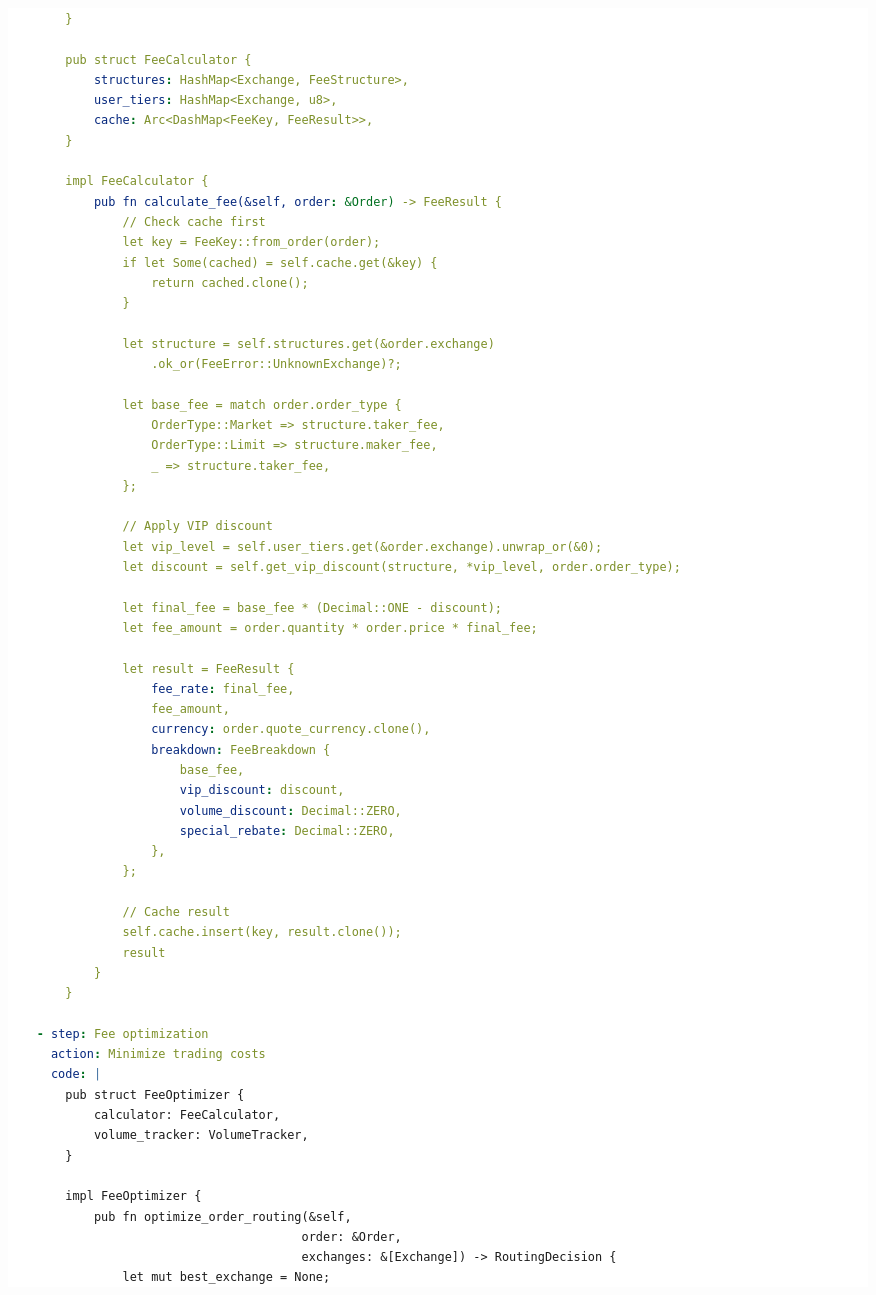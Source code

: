 ```yaml
        }
        
        pub struct FeeCalculator {
            structures: HashMap<Exchange, FeeStructure>,
            user_tiers: HashMap<Exchange, u8>,
            cache: Arc<DashMap<FeeKey, FeeResult>>,
        }
        
        impl FeeCalculator {
            pub fn calculate_fee(&self, order: &Order) -> FeeResult {
                // Check cache first
                let key = FeeKey::from_order(order);
                if let Some(cached) = self.cache.get(&key) {
                    return cached.clone();
                }
                
                let structure = self.structures.get(&order.exchange)
                    .ok_or(FeeError::UnknownExchange)?;
                
                let base_fee = match order.order_type {
                    OrderType::Market => structure.taker_fee,
                    OrderType::Limit => structure.maker_fee,
                    _ => structure.taker_fee,
                };
                
                // Apply VIP discount
                let vip_level = self.user_tiers.get(&order.exchange).unwrap_or(&0);
                let discount = self.get_vip_discount(structure, *vip_level, order.order_type);
                
                let final_fee = base_fee * (Decimal::ONE - discount);
                let fee_amount = order.quantity * order.price * final_fee;
                
                let result = FeeResult {
                    fee_rate: final_fee,
                    fee_amount,
                    currency: order.quote_currency.clone(),
                    breakdown: FeeBreakdown {
                        base_fee,
                        vip_discount: discount,
                        volume_discount: Decimal::ZERO,
                        special_rebate: Decimal::ZERO,
                    },
                };
                
                // Cache result
                self.cache.insert(key, result.clone());
                result
            }
        }
        
    - step: Fee optimization
      action: Minimize trading costs
      code: |
        pub struct FeeOptimizer {
            calculator: FeeCalculator,
            volume_tracker: VolumeTracker,
        }
        
        impl FeeOptimizer {
            pub fn optimize_order_routing(&self, 
                                         order: &Order, 
                                         exchanges: &[Exchange]) -> RoutingDecision {
                let mut best_exchange = None;
```